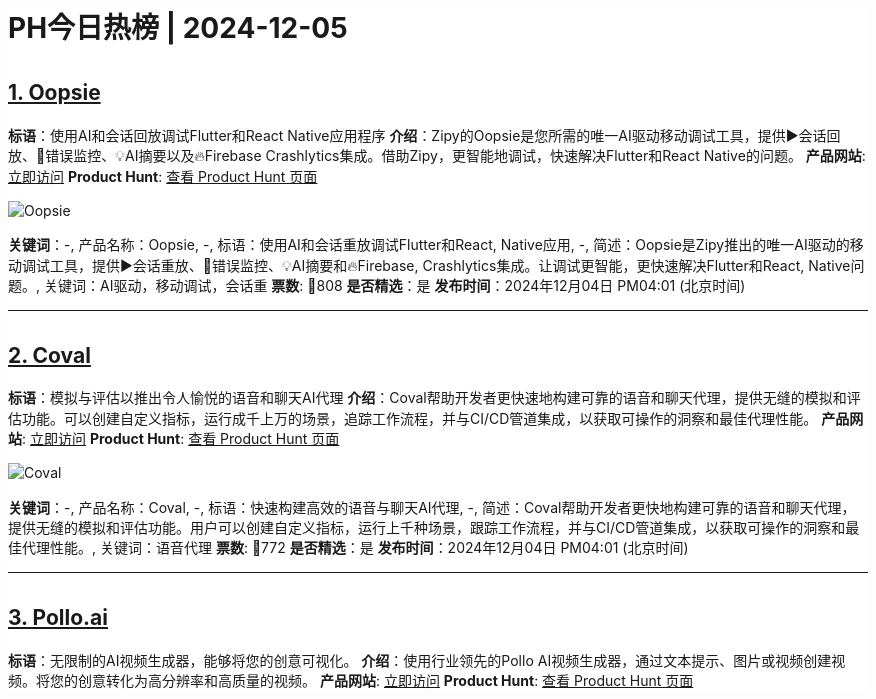 # PH今日热榜 | 2024-12-05

## [1. Oopsie](https://www.producthunt.com/posts/oopsie?utm_campaign=producthunt-api&utm_medium=api-v2&utm_source=Application%3A+nextauth+%28ID%3A+151633%29)
**标语**：使用AI和会话回放调试Flutter和React Native应用程序
**介绍**：Zipy的Oopsie是您所需的唯一AI驱动移动调试工具，提供▶️会话回放、🤖错误监控、💡AI摘要以及🔥Firebase Crashlytics集成。借助Zipy，更智能地调试，快速解决Flutter和React Native的问题。
**产品网站**: [立即访问](https://www.producthunt.com/r/U2G3XSLKFGH7DL?utm_campaign=producthunt-api&utm_medium=api-v2&utm_source=Application%3A+nextauth+%28ID%3A+151633%29)
**Product Hunt**: [查看 Product Hunt 页面](https://www.producthunt.com/posts/oopsie?utm_campaign=producthunt-api&utm_medium=api-v2&utm_source=Application%3A+nextauth+%28ID%3A+151633%29)

![Oopsie](https://ph-files.imgix.net/83e42715-c3e4-4d19-b684-3ce2a11f460f.png?auto=format&fit=crop&frame=1&h=512&w=1024)

**关键词**：-, 产品名称：Oopsie, -, 标语：使用AI和会话重放调试Flutter和React, Native应用, -, 简述：Oopsie是Zipy推出的唯一AI驱动的移动调试工具，提供▶️会话重放、🤖错误监控、💡AI摘要和🔥Firebase, Crashlytics集成。让调试更智能，更快速解决Flutter和React, Native问题。, 关键词：AI驱动，移动调试，会话重
**票数**: 🔺808
**是否精选**：是
**发布时间**：2024年12月04日 PM04:01 (北京时间)

---

## [2. Coval](https://www.producthunt.com/posts/coval?utm_campaign=producthunt-api&utm_medium=api-v2&utm_source=Application%3A+nextauth+%28ID%3A+151633%29)
**标语**：模拟与评估以推出令人愉悦的语音和聊天AI代理
**介绍**：Coval帮助开发者更快速地构建可靠的语音和聊天代理，提供无缝的模拟和评估功能。可以创建自定义指标，运行成千上万的场景，追踪工作流程，并与CI/CD管道集成，以获取可操作的洞察和最佳代理性能。
**产品网站**: [立即访问](https://www.producthunt.com/r/D6RFV6SQGE2ST5?utm_campaign=producthunt-api&utm_medium=api-v2&utm_source=Application%3A+nextauth+%28ID%3A+151633%29)
**Product Hunt**: [查看 Product Hunt 页面](https://www.producthunt.com/posts/coval?utm_campaign=producthunt-api&utm_medium=api-v2&utm_source=Application%3A+nextauth+%28ID%3A+151633%29)

![Coval](https://ph-files.imgix.net/c303b6d2-2f50-4aa7-85fc-f32838aeaafe.jpeg?auto=format&fit=crop&frame=1&h=512&w=1024)

**关键词**：-, 产品名称：Coval, -, 标语：快速构建高效的语音与聊天AI代理, -, 简述：Coval帮助开发者更快地构建可靠的语音和聊天代理，提供无缝的模拟和评估功能。用户可以创建自定义指标，运行上千种场景，跟踪工作流程，并与CI/CD管道集成，以获取可操作的洞察和最佳代理性能。, 关键词：语音代理
**票数**: 🔺772
**是否精选**：是
**发布时间**：2024年12月04日 PM04:01 (北京时间)

---

## [3. Pollo.ai](https://www.producthunt.com/posts/pollo-ai?utm_campaign=producthunt-api&utm_medium=api-v2&utm_source=Application%3A+nextauth+%28ID%3A+151633%29)
**标语**：无限制的AI视频生成器，能够将您的创意可视化。
**介绍**：使用行业领先的Pollo AI视频生成器，通过文本提示、图片或视频创建视频。将您的创意转化为高分辨率和高质量的视频。
**产品网站**: [立即访问](https://www.producthunt.com/r/GUJ2XC2A47LWDE?utm_campaign=producthunt-api&utm_medium=api-v2&utm_source=Application%3A+nextauth+%28ID%3A+151633%29)
**Product Hunt**: [查看 Product Hunt 页面](https://www.producthunt.com/posts/pollo-ai?utm_campaign=producthunt-api&utm_medium=api-v2&utm_source=Application%3A+nextauth+%28ID%3A+151633%29)
